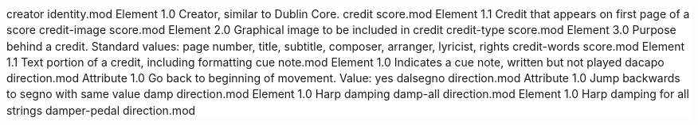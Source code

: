 </tr><tr class="odd">
<td>creator</td>
<td>identity.mod</td>
<td>Element</td>
<td style="width: 60px;">1.0</td>
<td>Creator, similar to Dublin Core.</td>
</tr><tr class="even">
<td>credit</td>
<td>score.mod</td>
<td>Element</td>
<td style="width: 60px;">1.1</td>
<td>Credit that appears on first page of a score</td>
</tr><tr class="odd">
<td>credit-image</td>
<td>score.mod</td>
<td>Element</td>
<td style="width: 60px;">2.0</td>
<td>Graphical image to be included in credit</td>
</tr><tr class="even">
<td>credit-type</td>
<td>score.mod</td>
<td>Element</td>
<td style="width: 60px;">3.0</td>
<td>Purpose behind a credit. Standard values: page number, title, subtitle, composer, arranger, lyricist, rights</td>
</tr><tr class="odd">
<td>credit-words</td>
<td>score.mod</td>
<td>Element</td>
<td style="width: 60px;">1.1</td>
<td>Text portion of a credit, including formatting</td>
</tr><tr class="even">
<td>cue</td>
<td>note.mod</td>
<td>Element</td>
<td style="width: 60px;">1.0</td>
<td>Indicates a cue note, written but not played</td>
</tr><tr class="odd">
<td>dacapo</td>
<td>direction.mod</td>
<td>Attribute</td>
<td style="width: 60px;">1.0</td>
<td>Go back to beginning of movement. Value: yes</td>
</tr><tr class="even">
<td>dalsegno</td>
<td>direction.mod</td>
<td>Attribute</td>
<td style="width: 60px;">1.0</td>
<td>Jump backwards to segno with same value</td>
</tr><tr class="odd">
<td>damp</td>
<td>direction.mod</td>
<td>Element</td>
<td style="width: 60px;">1.0</td>
<td>Harp damping</td>
</tr><tr class="even">
<td>damp-all</td>
<td>direction.mod</td>
<td>Element</td>
<td style="width: 60px;">1.0</td>
<td>Harp damping for all strings</td>
</tr><tr class="odd">
<td>damper-pedal</td>
<td>direction.mod</td>